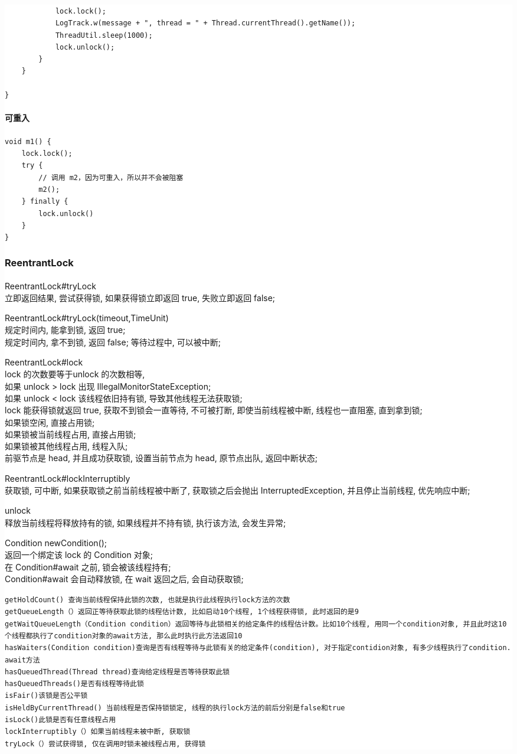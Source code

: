 ```
            lock.lock();
            LogTrack.w(message + ", thread = " + Thread.currentThread().getName());
            ThreadUtil.sleep(1000);
            lock.unlock();
        }
    }

}
```
#### 可重入  
```
void m1() {
    lock.lock();
    try {
        // 调用 m2，因为可重入，所以并不会被阻塞
        m2();
    } finally {
        lock.unlock()
    }
}
```

### ReentrantLock  
ReentrantLock#tryLock  
立即返回结果, 尝试获得锁, 如果获得锁立即返回 true, 失败立即返回 false;  

ReentrantLock#tryLock(timeout,TimeUnit)  
规定时间内, 能拿到锁, 返回 true;  
规定时间内, 拿不到锁, 返回 false;
等待过程中, 可以被中断;  

ReentrantLock#lock  
lock 的次数要等于unlock 的次数相等,  
如果 unlock > lock 出现 IllegalMonitorStateException;  
如果 unlock < lock 该线程依旧持有锁, 导致其他线程无法获取锁;  
lock 能获得锁就返回 true, 获取不到锁会一直等待, 不可被打断, 即使当前线程被中断, 线程也一直阻塞, 直到拿到锁;  
如果锁空闲, 直接占用锁;  
如果锁被当前线程占用, 直接占用锁;  
如果锁被其他线程占用, 线程入队;  
前驱节点是 head, 并且成功获取锁, 设置当前节点为 head, 原节点出队, 返回中断状态;  

ReentrantLock#lockInterruptibly   
获取锁, 可中断, 如果获取锁之前当前线程被中断了, 获取锁之后会抛出 InterruptedException, 并且停止当前线程, 优先响应中断;  

unlock  
释放当前线程将释放持有的锁, 如果线程并不持有锁, 执行该方法, 会发生异常;  

Condition newCondition();  
返回一个绑定该 lock 的 Condition 对象;  
在 Condition#await 之前, 锁会被该线程持有;  
Condition#await 会自动释放锁, 在 wait 返回之后, 会自动获取锁;  

```
getHoldCount() 查询当前线程保持此锁的次数, 也就是执行此线程执行lock方法的次数
getQueueLength（）返回正等待获取此锁的线程估计数, 比如启动10个线程, 1个线程获得锁, 此时返回的是9
getWaitQueueLength（Condition condition）返回等待与此锁相关的给定条件的线程估计数。比如10个线程, 用同一个condition对象, 并且此时这10个线程都执行了condition对象的await方法, 那么此时执行此方法返回10
hasWaiters(Condition condition)查询是否有线程等待与此锁有关的给定条件(condition), 对于指定contidion对象, 有多少线程执行了condition.await方法
hasQueuedThread(Thread thread)查询给定线程是否等待获取此锁
hasQueuedThreads()是否有线程等待此锁
isFair()该锁是否公平锁
isHeldByCurrentThread() 当前线程是否保持锁锁定, 线程的执行lock方法的前后分别是false和true
isLock()此锁是否有任意线程占用
lockInterruptibly（）如果当前线程未被中断, 获取锁
tryLock（）尝试获得锁, 仅在调用时锁未被线程占用, 获得锁
```